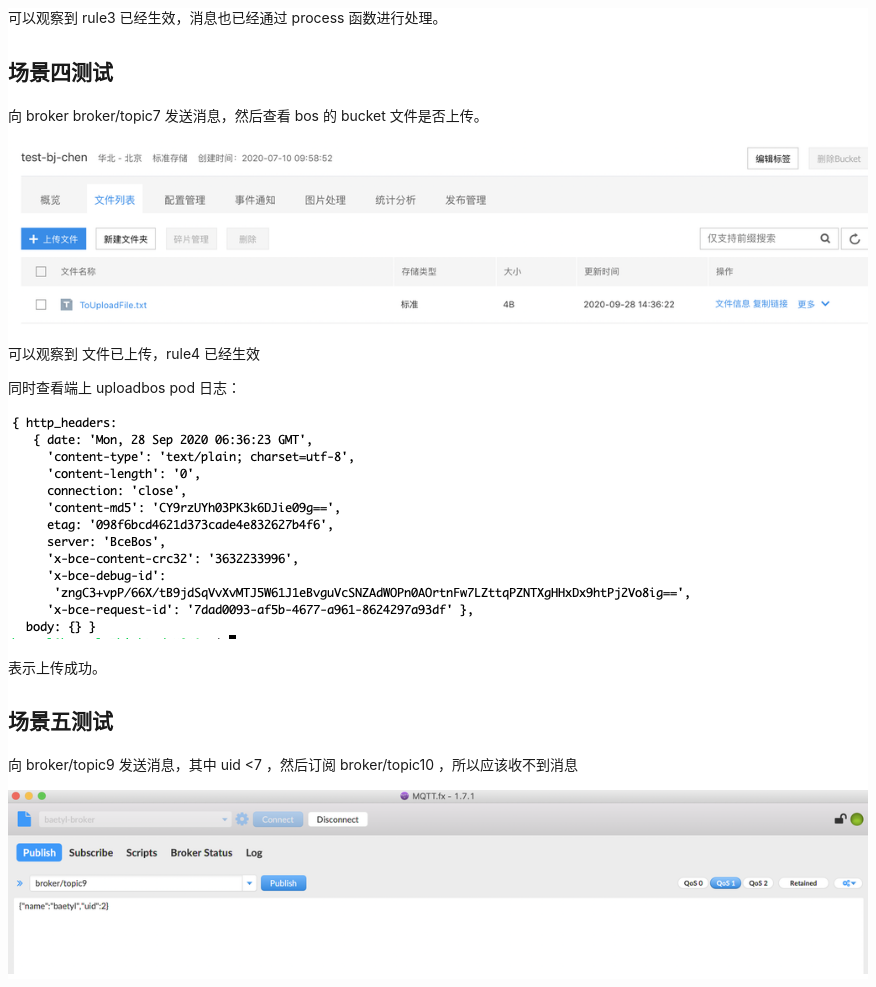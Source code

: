 可以观察到 rule3 已经生效，消息也已经通过 process 函数进行处理。

## 场景四测试

向 broker broker/topic7 发送消息，然后查看 bos 的 bucket 文件是否上传。

![bos-uploaded](../images/practice/message-rule/bos-uploaded.png)

可以观察到 文件已上传，rule4 已经生效

同时查看端上 uploadbos pod 日志：

![edge-uploadbos-log](../images/practice/message-rule/edge-uploadbos-log.png)

表示上传成功。

## 场景五测试
向 broker/topic9 发送消息，其中 uid <7 ，然后订阅 broker/topic10 ，所以应该收不到消息

![rule5-pub](../images/practice/message-rule/rule5-pub.png)
